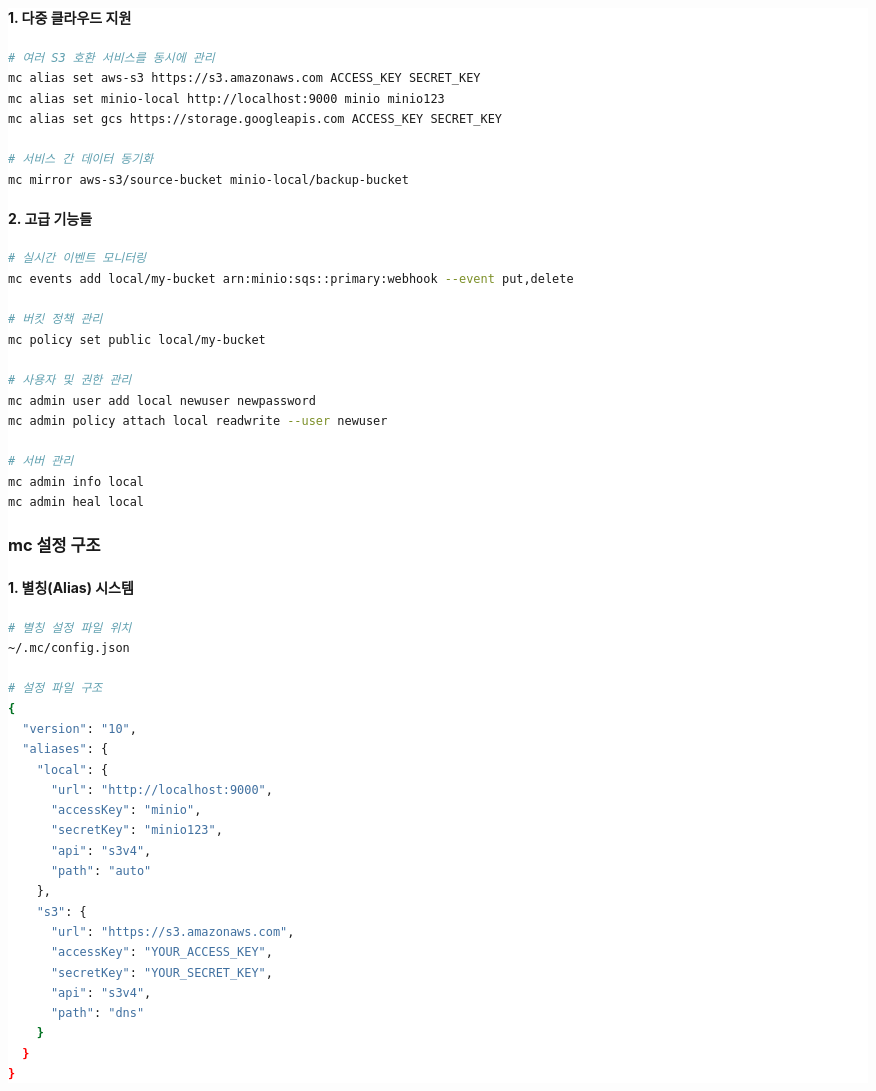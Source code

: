 #### 1. 다중 클라우드 지원
```bash
# 여러 S3 호환 서비스를 동시에 관리
mc alias set aws-s3 https://s3.amazonaws.com ACCESS_KEY SECRET_KEY
mc alias set minio-local http://localhost:9000 minio minio123
mc alias set gcs https://storage.googleapis.com ACCESS_KEY SECRET_KEY

# 서비스 간 데이터 동기화
mc mirror aws-s3/source-bucket minio-local/backup-bucket
```

#### 2. 고급 기능들
```bash
# 실시간 이벤트 모니터링
mc events add local/my-bucket arn:minio:sqs::primary:webhook --event put,delete

# 버킷 정책 관리
mc policy set public local/my-bucket

# 사용자 및 권한 관리
mc admin user add local newuser newpassword
mc admin policy attach local readwrite --user newuser

# 서버 관리
mc admin info local
mc admin heal local
```

### mc 설정 구조

#### 1. 별칭(Alias) 시스템
```bash
# 별칭 설정 파일 위치
~/.mc/config.json

# 설정 파일 구조
{
  "version": "10",
  "aliases": {
    "local": {
      "url": "http://localhost:9000",
      "accessKey": "minio",
      "secretKey": "minio123",
      "api": "s3v4",
      "path": "auto"
    },
    "s3": {
      "url": "https://s3.amazonaws.com",
      "accessKey": "YOUR_ACCESS_KEY",
      "secretKey": "YOUR_SECRET_KEY",
      "api": "s3v4",
      "path": "dns"
    }
  }
}
```

